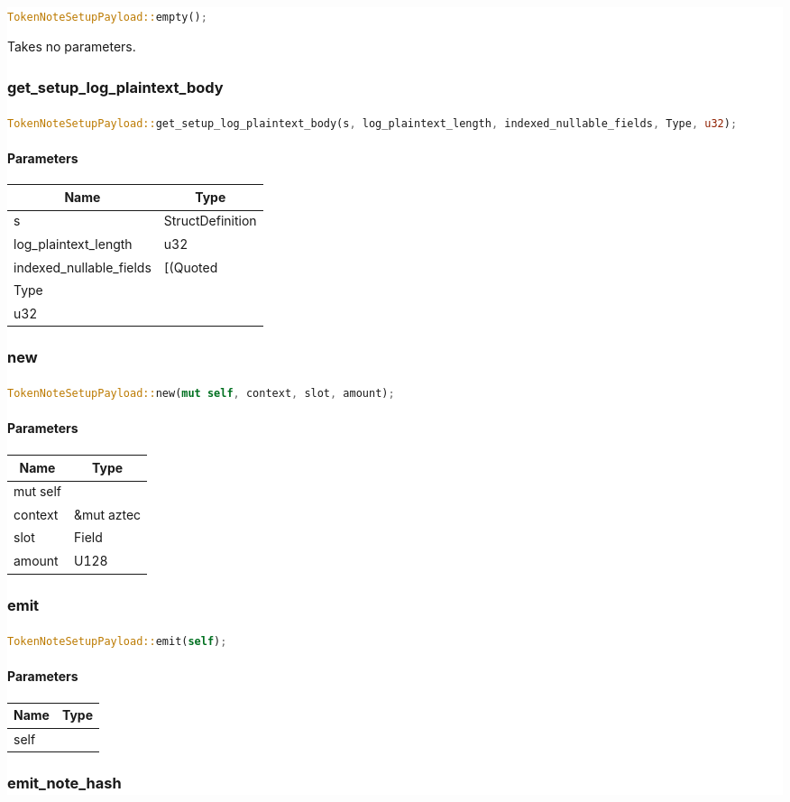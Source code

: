 ```rust
TokenNoteSetupPayload::empty();
```

Takes no parameters.

### get_setup_log_plaintext_body

```rust
TokenNoteSetupPayload::get_setup_log_plaintext_body(s, log_plaintext_length, indexed_nullable_fields, Type, u32);
```

#### Parameters
| Name | Type |
| --- | --- |
| s | StructDefinition |
| log_plaintext_length | u32 |
| indexed_nullable_fields | [(Quoted |
| Type |  |
| u32 |  |

### new

```rust
TokenNoteSetupPayload::new(mut self, context, slot, amount);
```

#### Parameters
| Name | Type |
| --- | --- |
| mut self |  |
| context | &mut aztec |
| slot | Field |
| amount | U128 |

### emit

```rust
TokenNoteSetupPayload::emit(self);
```

#### Parameters
| Name | Type |
| --- | --- |
| self |  |

### emit_note_hash

